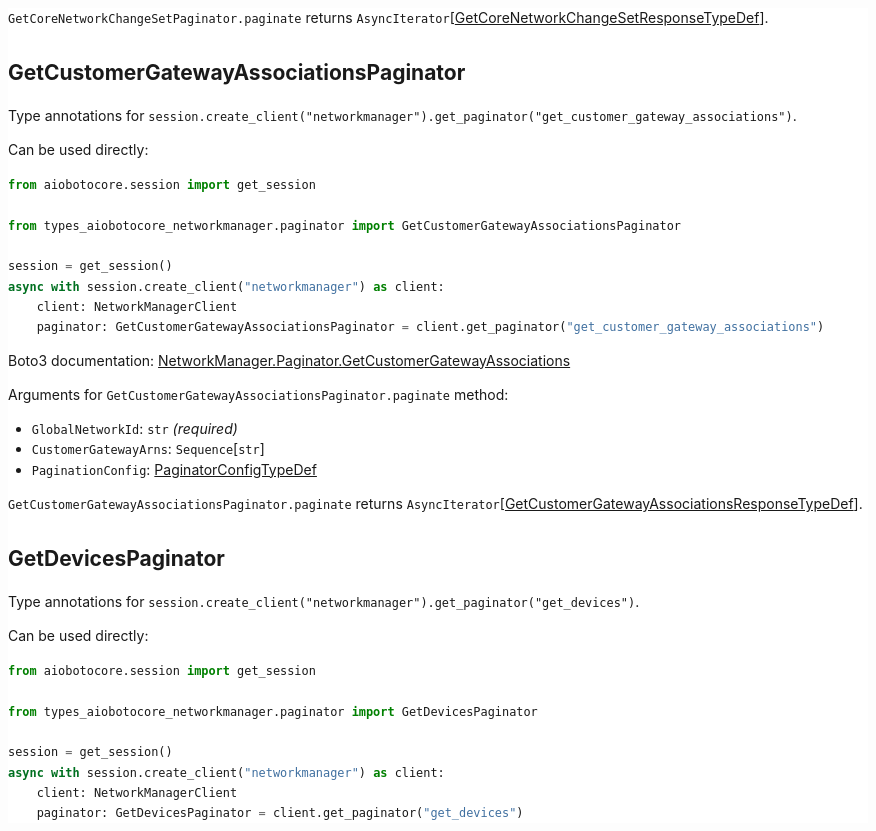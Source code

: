 `GetCoreNetworkChangeSetPaginator.paginate` returns
`AsyncIterator`\[[GetCoreNetworkChangeSetResponseTypeDef](./type_defs.md#getcorenetworkchangesetresponsetypedef)\].

<a id="getcustomergatewayassociationspaginator"></a>

## GetCustomerGatewayAssociationsPaginator

Type annotations for
`session.create_client("networkmanager").get_paginator("get_customer_gateway_associations")`.

Can be used directly:

```python
from aiobotocore.session import get_session

from types_aiobotocore_networkmanager.paginator import GetCustomerGatewayAssociationsPaginator

session = get_session()
async with session.create_client("networkmanager") as client:
    client: NetworkManagerClient
    paginator: GetCustomerGatewayAssociationsPaginator = client.get_paginator("get_customer_gateway_associations")
```

Boto3 documentation:
[NetworkManager.Paginator.GetCustomerGatewayAssociations](https://boto3.amazonaws.com/v1/documentation/api/latest/reference/services/networkmanager.html#NetworkManager.Paginator.GetCustomerGatewayAssociations)

Arguments for `GetCustomerGatewayAssociationsPaginator.paginate` method:

- `GlobalNetworkId`: `str` *(required)*
- `CustomerGatewayArns`: `Sequence`\[`str`\]
- `PaginationConfig`:
  [PaginatorConfigTypeDef](./type_defs.md#paginatorconfigtypedef)

`GetCustomerGatewayAssociationsPaginator.paginate` returns
`AsyncIterator`\[[GetCustomerGatewayAssociationsResponseTypeDef](./type_defs.md#getcustomergatewayassociationsresponsetypedef)\].

<a id="getdevicespaginator"></a>

## GetDevicesPaginator

Type annotations for
`session.create_client("networkmanager").get_paginator("get_devices")`.

Can be used directly:

```python
from aiobotocore.session import get_session

from types_aiobotocore_networkmanager.paginator import GetDevicesPaginator

session = get_session()
async with session.create_client("networkmanager") as client:
    client: NetworkManagerClient
    paginator: GetDevicesPaginator = client.get_paginator("get_devices")
```
